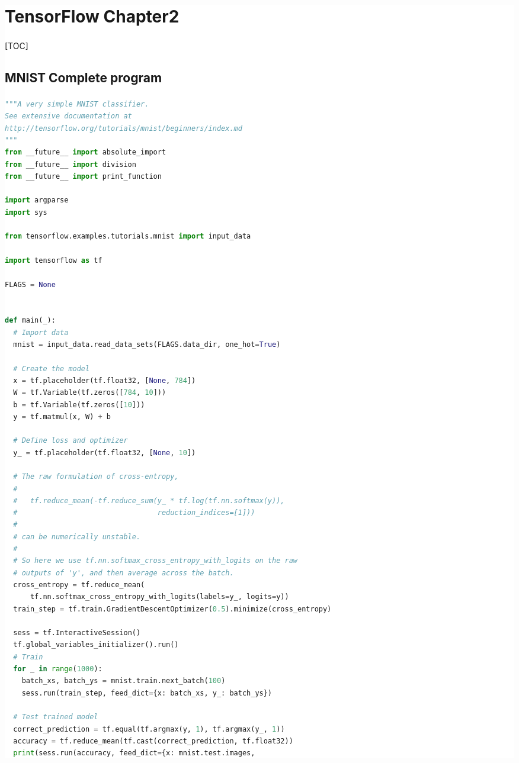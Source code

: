# TensorFlow Chapter2 

[TOC]

## MNIST Complete program

```python
"""A very simple MNIST classifier.
See extensive documentation at
http://tensorflow.org/tutorials/mnist/beginners/index.md
"""
from __future__ import absolute_import
from __future__ import division
from __future__ import print_function

import argparse
import sys

from tensorflow.examples.tutorials.mnist import input_data

import tensorflow as tf

FLAGS = None


def main(_):
  # Import data
  mnist = input_data.read_data_sets(FLAGS.data_dir, one_hot=True)

  # Create the model
  x = tf.placeholder(tf.float32, [None, 784])
  W = tf.Variable(tf.zeros([784, 10]))
  b = tf.Variable(tf.zeros([10]))
  y = tf.matmul(x, W) + b

  # Define loss and optimizer
  y_ = tf.placeholder(tf.float32, [None, 10])

  # The raw formulation of cross-entropy,
  #
  #   tf.reduce_mean(-tf.reduce_sum(y_ * tf.log(tf.nn.softmax(y)),
  #                                 reduction_indices=[1]))
  #
  # can be numerically unstable.
  #
  # So here we use tf.nn.softmax_cross_entropy_with_logits on the raw
  # outputs of 'y', and then average across the batch.
  cross_entropy = tf.reduce_mean(
      tf.nn.softmax_cross_entropy_with_logits(labels=y_, logits=y))
  train_step = tf.train.GradientDescentOptimizer(0.5).minimize(cross_entropy)

  sess = tf.InteractiveSession()
  tf.global_variables_initializer().run()
  # Train
  for _ in range(1000):
    batch_xs, batch_ys = mnist.train.next_batch(100)
    sess.run(train_step, feed_dict={x: batch_xs, y_: batch_ys})

  # Test trained model
  correct_prediction = tf.equal(tf.argmax(y, 1), tf.argmax(y_, 1))
  accuracy = tf.reduce_mean(tf.cast(correct_prediction, tf.float32))
  print(sess.run(accuracy, feed_dict={x: mnist.test.images,
```